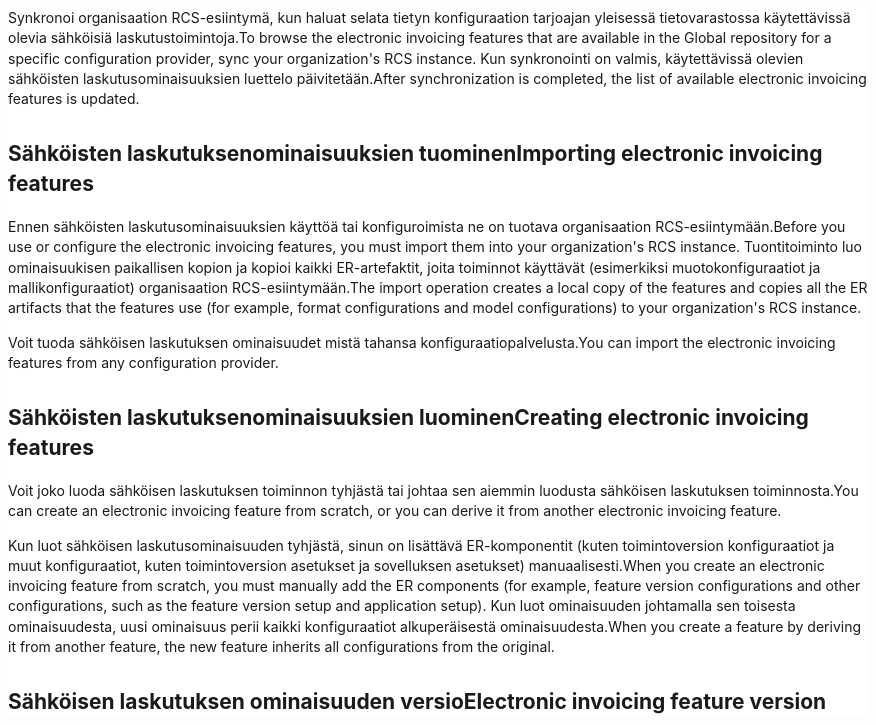 <span data-ttu-id="f107e-387">Synkronoi organisaation RCS-esiintymä, kun haluat selata tietyn konfiguraation tarjoajan yleisessä tietovarastossa käytettävissä olevia sähköisiä laskutustoimintoja.</span><span class="sxs-lookup"><span data-stu-id="f107e-387">To browse the electronic invoicing features that are available in the Global repository for a specific configuration provider, sync your organization's RCS instance.</span></span> <span data-ttu-id="f107e-388">Kun synkronointi on valmis, käytettävissä olevien sähköisten laskutusominaisuuksien luettelo päivitetään.</span><span class="sxs-lookup"><span data-stu-id="f107e-388">After synchronization is completed, the list of available electronic invoicing features is updated.</span></span>

## <a name="importing-electronic-invoicing-features"></a><span data-ttu-id="f107e-389">Sähköisten laskutuksenominaisuuksien tuominen</span><span class="sxs-lookup"><span data-stu-id="f107e-389">Importing electronic invoicing features</span></span>

<span data-ttu-id="f107e-390">Ennen sähköisten laskutusominaisuuksien käyttöä tai konfiguroimista ne on tuotava organisaation RCS-esiintymään.</span><span class="sxs-lookup"><span data-stu-id="f107e-390">Before you use or configure the electronic invoicing features, you must import them into your organization's RCS instance.</span></span> <span data-ttu-id="f107e-391">Tuontitoiminto luo ominaisuukisen paikallisen kopion ja kopioi kaikki ER-artefaktit, joita toiminnot käyttävät (esimerkiksi muotokonfiguraatiot ja mallikonfiguraatiot) organisaation RCS-esiintymään.</span><span class="sxs-lookup"><span data-stu-id="f107e-391">The import operation creates a local copy of the features and copies all the ER artifacts that the features use (for example, format configurations and model configurations) to your organization's RCS instance.</span></span>

<span data-ttu-id="f107e-392">Voit tuoda sähköisen laskutuksen ominaisuudet mistä tahansa konfiguraatiopalvelusta.</span><span class="sxs-lookup"><span data-stu-id="f107e-392">You can import the electronic invoicing features from any configuration provider.</span></span>

## <a name="creating-electronic-invoicing-features"></a><span data-ttu-id="f107e-393">Sähköisten laskutuksenominaisuuksien luominen</span><span class="sxs-lookup"><span data-stu-id="f107e-393">Creating electronic invoicing features</span></span>

<span data-ttu-id="f107e-394">Voit joko luoda sähköisen laskutuksen toiminnon tyhjästä tai johtaa sen aiemmin luodusta sähköisen laskutuksen toiminnosta.</span><span class="sxs-lookup"><span data-stu-id="f107e-394">You can create an electronic invoicing feature from scratch, or you can derive it from another electronic invoicing feature.</span></span>

<span data-ttu-id="f107e-395">Kun luot sähköisen laskutusominaisuuden tyhjästä, sinun on lisättävä ER-komponentit (kuten toimintoversion konfiguraatiot ja muut konfiguraatiot, kuten toimintoversion asetukset ja sovelluksen asetukset) manuaalisesti.</span><span class="sxs-lookup"><span data-stu-id="f107e-395">When you create an electronic invoicing feature from scratch, you must manually add the ER components (for example, feature version configurations and other configurations, such as the feature version setup and application setup).</span></span> <span data-ttu-id="f107e-396">Kun luot ominaisuuden johtamalla sen toisesta ominaisuudesta, uusi ominaisuus perii kaikki konfiguraatiot alkuperäisestä ominaisuudesta.</span><span class="sxs-lookup"><span data-stu-id="f107e-396">When you create a feature by deriving it from another feature, the new feature inherits all configurations from the original.</span></span> 

## <a name="electronic-invoicing-feature-version"></a><span data-ttu-id="f107e-397">Sähköisen laskutuksen ominaisuuden versio</span><span class="sxs-lookup"><span data-stu-id="f107e-397">Electronic invoicing feature version</span></span>
